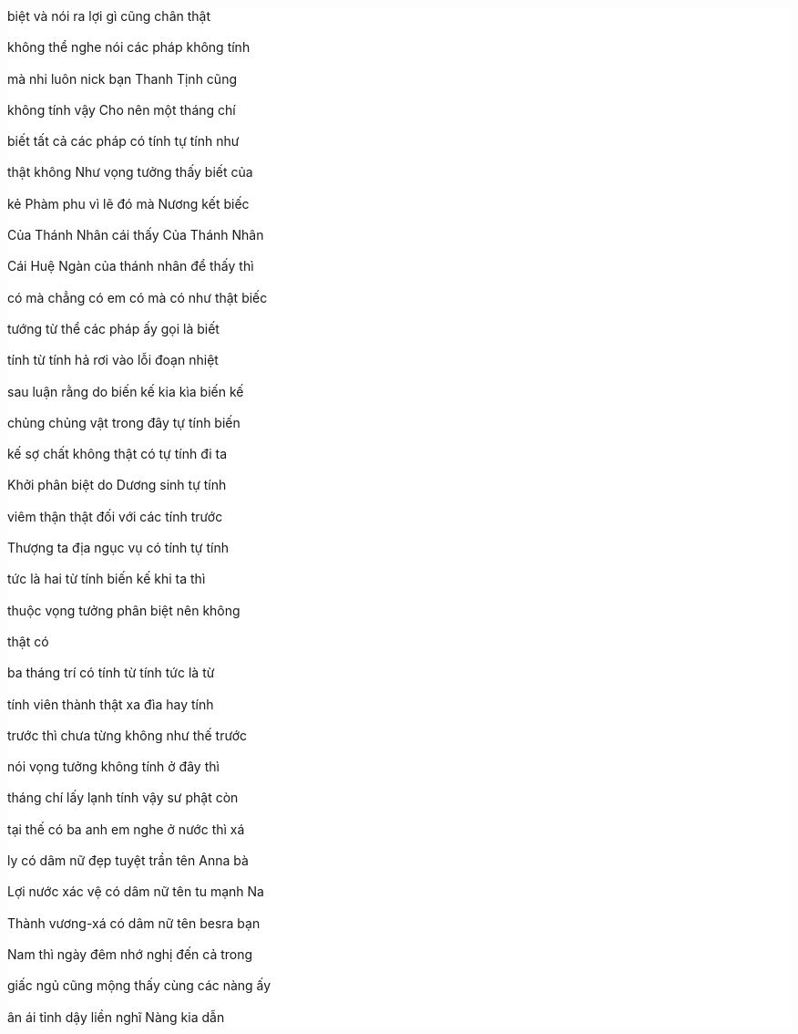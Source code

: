 biệt và nói ra lợi gì cũng chân thật

không thể nghe nói các pháp không tính

mà nhi luôn nick bạn Thanh Tịnh cũng

không tính vậy Cho nên một tháng chí

biết tất cả các pháp có tính tự tính như

thật không Như vọng tưởng thấy biết của

kẻ Phàm phu vì lẽ đó mà Nương kết biếc

Của Thánh Nhân cái thấy Của Thánh Nhân

Cái Huệ Ngàn của thánh nhân để thấy thì

có mà chẳng có em có mà có như thật biếc

tướng từ thể các pháp ấy gọi là biết

tính từ tính hả rơi vào lỗi đoạn nhiệt

sau luận rằng do biến kế kia kìa biến kế

chủng chủng vật trong đây tự tính biến

kế sợ chất không thật có tự tính đi ta

Khởi phân biệt do Dương sinh tự tính

viêm thận thật đối với các tính trước

Thượng ta địa ngục vụ có tính tự tính

tức là hai từ tính biến kế khi ta thì

thuộc vọng tưởng phân biệt nên không

thật có

ba tháng trí có tính từ tính tức là từ

tính viên thành thật xa đìa hay tính

trước thì chưa từng không như thế trước

nói vọng tưởng không tính ở đây thì

tháng chí lấy lạnh tính vậy sư phật còn

tại thế có ba anh em nghe ở nước thì xá

ly có dâm nữ đẹp tuyệt trần tên Anna bà

Lợi nước xác vệ có dâm nữ tên tu mạnh Na

Thành vương-xá có dâm nữ tên besra bạn

Nam thì ngày đêm nhớ nghị đến cả trong

giấc ngủ cũng mộng thấy cùng các nàng ấy

ân ái tỉnh dậy liền nghĩ Nàng kia dẫn
